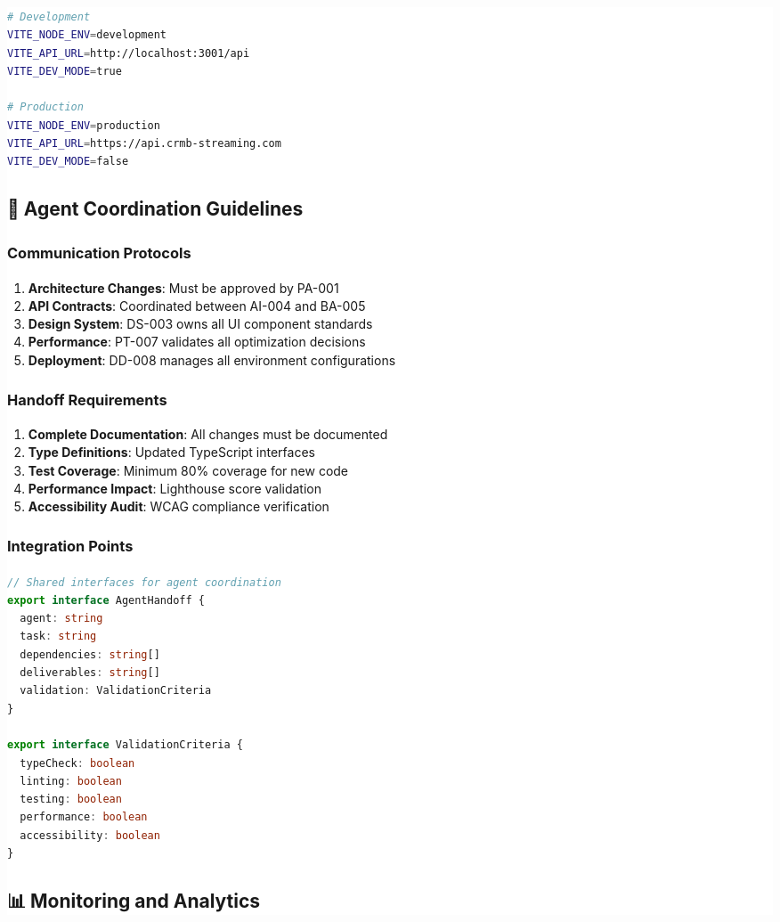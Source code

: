 ```bash
# Development
VITE_NODE_ENV=development
VITE_API_URL=http://localhost:3001/api
VITE_DEV_MODE=true

# Production
VITE_NODE_ENV=production
VITE_API_URL=https://api.crmb-streaming.com
VITE_DEV_MODE=false
```

## 🤝 Agent Coordination Guidelines

### Communication Protocols

1. **Architecture Changes**: Must be approved by PA-001
2. **API Contracts**: Coordinated between AI-004 and BA-005
3. **Design System**: DS-003 owns all UI component standards
4. **Performance**: PT-007 validates all optimization decisions
5. **Deployment**: DD-008 manages all environment configurations

### Handoff Requirements

1. **Complete Documentation**: All changes must be documented
2. **Type Definitions**: Updated TypeScript interfaces
3. **Test Coverage**: Minimum 80% coverage for new code
4. **Performance Impact**: Lighthouse score validation
5. **Accessibility Audit**: WCAG compliance verification

### Integration Points

```typescript
// Shared interfaces for agent coordination
export interface AgentHandoff {
  agent: string
  task: string
  dependencies: string[]
  deliverables: string[]
  validation: ValidationCriteria
}

export interface ValidationCriteria {
  typeCheck: boolean
  linting: boolean
  testing: boolean
  performance: boolean
  accessibility: boolean
}
```

## 📊 Monitoring and Analytics
